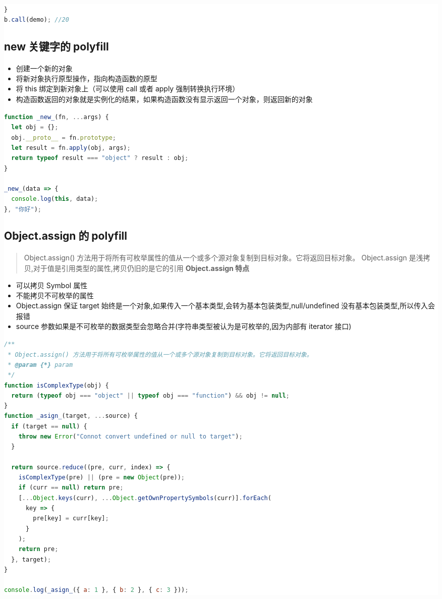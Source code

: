 ```js
}
b.call(demo); //20
```

## new 关键字的 polyfill

- 创建一个新的对象
- 将新对象执行原型操作，指向构造函数的原型
- 将 this 绑定到新对象上（可以使用 call 或者 apply 强制转换执行环境）
- 构造函数返回的对象就是实例化的结果，如果构造函数没有显示返回一个对象，则返回新的对象

```js
function _new_(fn, ...args) {
  let obj = {};
  obj.__proto__ = fn.prototype;
  let result = fn.apply(obj, args);
  return typeof result === "object" ? result : obj;
}

_new_(data => {
  console.log(this, data);
}, "你好");
```

## Object.assign 的 polyfill

> Object.assign() 方法用于将所有可枚举属性的值从一个或多个源对象复制到目标对象。它将返回目标对象。
> Object.assign 是浅拷贝,对于值是引用类型的属性,拷贝仍旧的是它的引用
> **Object.assign 特点**

- 可以拷贝 Symbol 属性
- 不能拷贝不可枚举的属性
- Object.assign 保证 target 始终是一个对象,如果传入一个基本类型,会转为基本包装类型,null/undefined 没有基本包装类型,所以传入会报错
- source 参数如果是不可枚举的数据类型会忽略合并(字符串类型被认为是可枚举的,因为内部有 iterator 接口)

```js
/**
 * Object.assign() 方法用于将所有可枚举属性的值从一个或多个源对象复制到目标对象。它将返回目标对象。
 * @param {*} param
 */
function isComplexType(obj) {
  return (typeof obj === "object" || typeof obj === "function") && obj != null;
}
function _asign_(target, ...source) {
  if (target == null) {
    throw new Error("Connot convert undefined or null to target");
  }

  return source.reduce((pre, curr, index) => {
    isComplexType(pre) || (pre = new Object(pre));
    if (curr == null) return pre;
    [...Object.keys(curr), ...Object.getOwnPropertySymbols(curr)].forEach(
      key => {
        pre[key] = curr[key];
      }
    );
    return pre;
  }, target);
}

console.log(_asign_({ a: 1 }, { b: 2 }, { c: 3 }));
```
